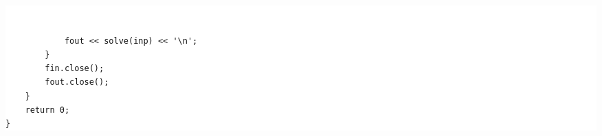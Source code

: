 ```cpp=
			
			
			fout << solve(inp) << '\n';
		}
		fin.close();
		fout.close();
	}
	return 0;
}
```

